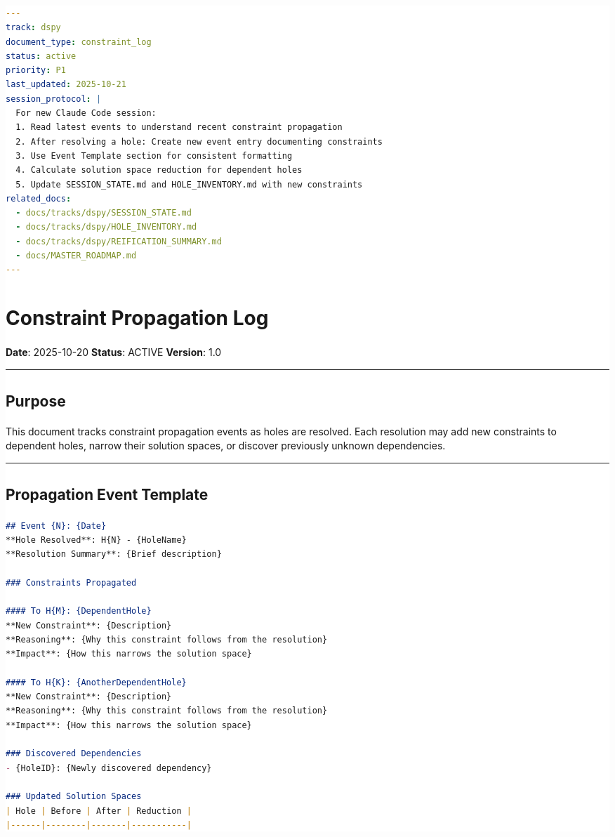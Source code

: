 ```yaml
---
track: dspy
document_type: constraint_log
status: active
priority: P1
last_updated: 2025-10-21
session_protocol: |
  For new Claude Code session:
  1. Read latest events to understand recent constraint propagation
  2. After resolving a hole: Create new event entry documenting constraints
  3. Use Event Template section for consistent formatting
  4. Calculate solution space reduction for dependent holes
  5. Update SESSION_STATE.md and HOLE_INVENTORY.md with new constraints
related_docs:
  - docs/tracks/dspy/SESSION_STATE.md
  - docs/tracks/dspy/HOLE_INVENTORY.md
  - docs/tracks/dspy/REIFICATION_SUMMARY.md
  - docs/MASTER_ROADMAP.md
---
```


# Constraint Propagation Log

**Date**: 2025-10-20
**Status**: ACTIVE
**Version**: 1.0

---

## Purpose

This document tracks constraint propagation events as holes are resolved. Each resolution may add new constraints to dependent holes, narrow their solution spaces, or discover previously unknown dependencies.

---

## Propagation Event Template

```markdown
## Event {N}: {Date}
**Hole Resolved**: H{N} - {HoleName}
**Resolution Summary**: {Brief description}

### Constraints Propagated

#### To H{M}: {DependentHole}
**New Constraint**: {Description}
**Reasoning**: {Why this constraint follows from the resolution}
**Impact**: {How this narrows the solution space}

#### To H{K}: {AnotherDependentHole}
**New Constraint**: {Description}
**Reasoning**: {Why this constraint follows from the resolution}
**Impact**: {How this narrows the solution space}

### Discovered Dependencies
- {HoleID}: {Newly discovered dependency}

### Updated Solution Spaces
| Hole | Before | After | Reduction |
|------|--------|-------|-----------|
```